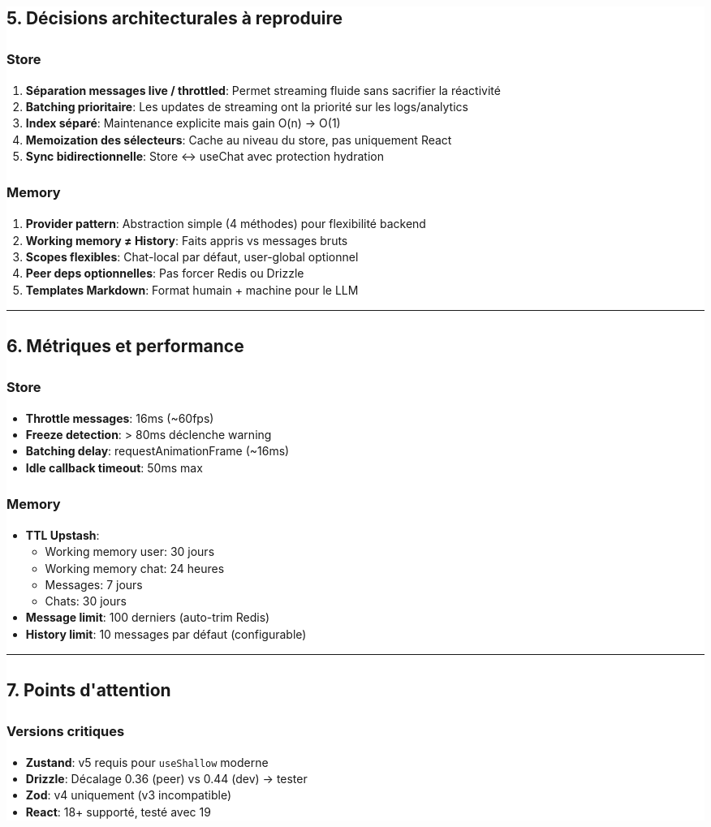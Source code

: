 
## 5. Décisions architecturales à reproduire

### Store

1. **Séparation messages live / throttled**: Permet streaming fluide sans sacrifier la réactivité
2. **Batching prioritaire**: Les updates de streaming ont la priorité sur les logs/analytics
3. **Index séparé**: Maintenance explicite mais gain O(n) → O(1)
4. **Memoization des sélecteurs**: Cache au niveau du store, pas uniquement React
5. **Sync bidirectionnelle**: Store ↔ useChat avec protection hydration

### Memory

1. **Provider pattern**: Abstraction simple (4 méthodes) pour flexibilité backend
2. **Working memory ≠ History**: Faits appris vs messages bruts
3. **Scopes flexibles**: Chat-local par défaut, user-global optionnel
4. **Peer deps optionnelles**: Pas forcer Redis ou Drizzle
5. **Templates Markdown**: Format humain + machine pour le LLM

---

## 6. Métriques et performance

### Store

- **Throttle messages**: 16ms (~60fps)
- **Freeze detection**: > 80ms déclenche warning
- **Batching delay**: requestAnimationFrame (~16ms)
- **Idle callback timeout**: 50ms max

### Memory

- **TTL Upstash**:
  - Working memory user: 30 jours
  - Working memory chat: 24 heures
  - Messages: 7 jours
  - Chats: 30 jours
- **Message limit**: 100 derniers (auto-trim Redis)
- **History limit**: 10 messages par défaut (configurable)

---

## 7. Points d'attention

### Versions critiques

- **Zustand**: v5 requis pour `useShallow` moderne
- **Drizzle**: Décalage 0.36 (peer) vs 0.44 (dev) → tester
- **Zod**: v4 uniquement (v3 incompatible)
- **React**: 18+ supporté, testé avec 19
